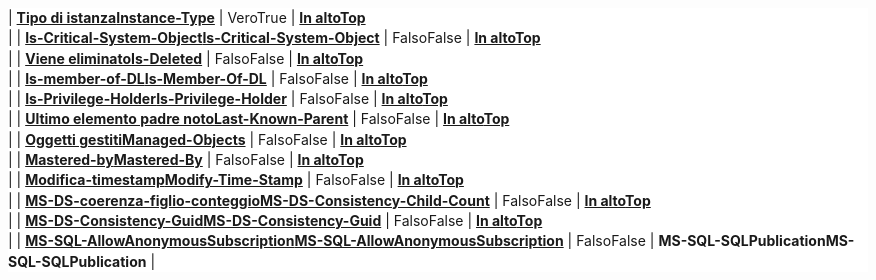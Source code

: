 | [<span data-ttu-id="4ae1f-222">**Tipo di istanza**</span><span class="sxs-lookup"><span data-stu-id="4ae1f-222">**Instance-Type**</span></span>](a-instancetype.md)                                                          | <span data-ttu-id="4ae1f-223">Vero</span><span class="sxs-lookup"><span data-stu-id="4ae1f-223">True</span></span>      | [<span data-ttu-id="4ae1f-224">**In alto**</span><span class="sxs-lookup"><span data-stu-id="4ae1f-224">**Top**</span></span>](c-top.md)<br/> |
| [<span data-ttu-id="4ae1f-225">**Is-Critical-System-Object**</span><span class="sxs-lookup"><span data-stu-id="4ae1f-225">**Is-Critical-System-Object**</span></span>](a-iscriticalsystemobject.md)                                    | <span data-ttu-id="4ae1f-226">Falso</span><span class="sxs-lookup"><span data-stu-id="4ae1f-226">False</span></span>     | [<span data-ttu-id="4ae1f-227">**In alto**</span><span class="sxs-lookup"><span data-stu-id="4ae1f-227">**Top**</span></span>](c-top.md)<br/> |
| [<span data-ttu-id="4ae1f-228">**Viene eliminato**</span><span class="sxs-lookup"><span data-stu-id="4ae1f-228">**Is-Deleted**</span></span>](a-isdeleted.md)                                                                | <span data-ttu-id="4ae1f-229">Falso</span><span class="sxs-lookup"><span data-stu-id="4ae1f-229">False</span></span>     | [<span data-ttu-id="4ae1f-230">**In alto**</span><span class="sxs-lookup"><span data-stu-id="4ae1f-230">**Top**</span></span>](c-top.md)<br/> |
| [<span data-ttu-id="4ae1f-231">**Is-member-of-DL**</span><span class="sxs-lookup"><span data-stu-id="4ae1f-231">**Is-Member-Of-DL**</span></span>](a-memberof.md)                                                            | <span data-ttu-id="4ae1f-232">Falso</span><span class="sxs-lookup"><span data-stu-id="4ae1f-232">False</span></span>     | [<span data-ttu-id="4ae1f-233">**In alto**</span><span class="sxs-lookup"><span data-stu-id="4ae1f-233">**Top**</span></span>](c-top.md)<br/> |
| [<span data-ttu-id="4ae1f-234">**Is-Privilege-Holder**</span><span class="sxs-lookup"><span data-stu-id="4ae1f-234">**Is-Privilege-Holder**</span></span>](a-isprivilegeholder.md)                                               | <span data-ttu-id="4ae1f-235">Falso</span><span class="sxs-lookup"><span data-stu-id="4ae1f-235">False</span></span>     | [<span data-ttu-id="4ae1f-236">**In alto**</span><span class="sxs-lookup"><span data-stu-id="4ae1f-236">**Top**</span></span>](c-top.md)<br/> |
| [<span data-ttu-id="4ae1f-237">**Ultimo elemento padre noto**</span><span class="sxs-lookup"><span data-stu-id="4ae1f-237">**Last-Known-Parent**</span></span>](a-lastknownparent.md)                                                   | <span data-ttu-id="4ae1f-238">Falso</span><span class="sxs-lookup"><span data-stu-id="4ae1f-238">False</span></span>     | [<span data-ttu-id="4ae1f-239">**In alto**</span><span class="sxs-lookup"><span data-stu-id="4ae1f-239">**Top**</span></span>](c-top.md)<br/> |
| [<span data-ttu-id="4ae1f-240">**Oggetti gestiti**</span><span class="sxs-lookup"><span data-stu-id="4ae1f-240">**Managed-Objects**</span></span>](a-managedobjects.md)                                                      | <span data-ttu-id="4ae1f-241">Falso</span><span class="sxs-lookup"><span data-stu-id="4ae1f-241">False</span></span>     | [<span data-ttu-id="4ae1f-242">**In alto**</span><span class="sxs-lookup"><span data-stu-id="4ae1f-242">**Top**</span></span>](c-top.md)<br/> |
| [<span data-ttu-id="4ae1f-243">**Mastered-by**</span><span class="sxs-lookup"><span data-stu-id="4ae1f-243">**Mastered-By**</span></span>](a-masteredby.md)                                                              | <span data-ttu-id="4ae1f-244">Falso</span><span class="sxs-lookup"><span data-stu-id="4ae1f-244">False</span></span>     | [<span data-ttu-id="4ae1f-245">**In alto**</span><span class="sxs-lookup"><span data-stu-id="4ae1f-245">**Top**</span></span>](c-top.md)<br/> |
| [<span data-ttu-id="4ae1f-246">**Modifica-timestamp**</span><span class="sxs-lookup"><span data-stu-id="4ae1f-246">**Modify-Time-Stamp**</span></span>](a-modifytimestamp.md)                                                   | <span data-ttu-id="4ae1f-247">Falso</span><span class="sxs-lookup"><span data-stu-id="4ae1f-247">False</span></span>     | [<span data-ttu-id="4ae1f-248">**In alto**</span><span class="sxs-lookup"><span data-stu-id="4ae1f-248">**Top**</span></span>](c-top.md)<br/> |
| [<span data-ttu-id="4ae1f-249">**MS-DS-coerenza-figlio-conteggio**</span><span class="sxs-lookup"><span data-stu-id="4ae1f-249">**MS-DS-Consistency-Child-Count**</span></span>](a-ms-ds-consistencychildcount.md)                           | <span data-ttu-id="4ae1f-250">Falso</span><span class="sxs-lookup"><span data-stu-id="4ae1f-250">False</span></span>     | [<span data-ttu-id="4ae1f-251">**In alto**</span><span class="sxs-lookup"><span data-stu-id="4ae1f-251">**Top**</span></span>](c-top.md)<br/> |
| [<span data-ttu-id="4ae1f-252">**MS-DS-Consistency-Guid**</span><span class="sxs-lookup"><span data-stu-id="4ae1f-252">**MS-DS-Consistency-Guid**</span></span>](a-ms-ds-consistencyguid.md)                                        | <span data-ttu-id="4ae1f-253">Falso</span><span class="sxs-lookup"><span data-stu-id="4ae1f-253">False</span></span>     | [<span data-ttu-id="4ae1f-254">**In alto**</span><span class="sxs-lookup"><span data-stu-id="4ae1f-254">**Top**</span></span>](c-top.md)<br/> |
| [<span data-ttu-id="4ae1f-255">**MS-SQL-AllowAnonymousSubscription**</span><span class="sxs-lookup"><span data-stu-id="4ae1f-255">**MS-SQL-AllowAnonymousSubscription**</span></span>](a-ms-sql-allowanonymoussubscription.md)                 | <span data-ttu-id="4ae1f-256">Falso</span><span class="sxs-lookup"><span data-stu-id="4ae1f-256">False</span></span>     | <span data-ttu-id="4ae1f-257">**MS-SQL-SQLPublication**</span><span class="sxs-lookup"><span data-stu-id="4ae1f-257">**MS-SQL-SQLPublication**</span></span>       |